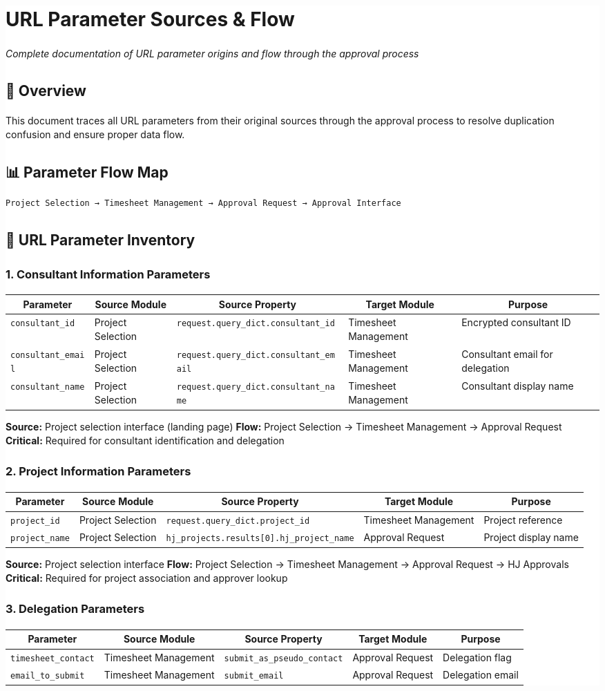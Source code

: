 # URL Parameter Sources & Flow

*Complete documentation of URL parameter origins and flow through the approval process*

## 🎯 **Overview**

This document traces all URL parameters from their original sources through the approval process to resolve duplication confusion and ensure proper data flow.

## 📊 **Parameter Flow Map**

```
Project Selection → Timesheet Management → Approval Request → Approval Interface
```

## 🔄 **URL Parameter Inventory**

### **1. Consultant Information Parameters**

| Parameter | Source Module | Source Property | Target Module | Purpose |
|-----------|---------------|-----------------|---------------|---------|
| `consultant_id` | Project Selection | `request.query_dict.consultant_id` | Timesheet Management | Encrypted consultant ID |
| `consultant_email` | Project Selection | `request.query_dict.consultant_email` | Timesheet Management | Consultant email for delegation |
| `consultant_name` | Project Selection | `request.query_dict.consultant_name` | Timesheet Management | Consultant display name |

**Source:** Project selection interface (landing page)
**Flow:** Project Selection → Timesheet Management → Approval Request
**Critical:** Required for consultant identification and delegation

### **2. Project Information Parameters**

| Parameter | Source Module | Source Property | Target Module | Purpose |
|-----------|---------------|-----------------|---------------|---------|
| `project_id` | Project Selection | `request.query_dict.project_id` | Timesheet Management | Project reference |
| `project_name` | Project Selection | `hj_projects.results[0].hj_project_name` | Approval Request | Project display name |

**Source:** Project selection interface
**Flow:** Project Selection → Timesheet Management → Approval Request → HJ Approvals
**Critical:** Required for project association and approver lookup

### **3. Delegation Parameters**

| Parameter | Source Module | Source Property | Target Module | Purpose |
|-----------|---------------|-----------------|---------------|---------|
| `timesheet_contact` | Timesheet Management | `submit_as_pseudo_contact` | Approval Request | Delegation flag |
| `email_to_submit` | Timesheet Management | `submit_email` | Approval Request | Delegation email |
